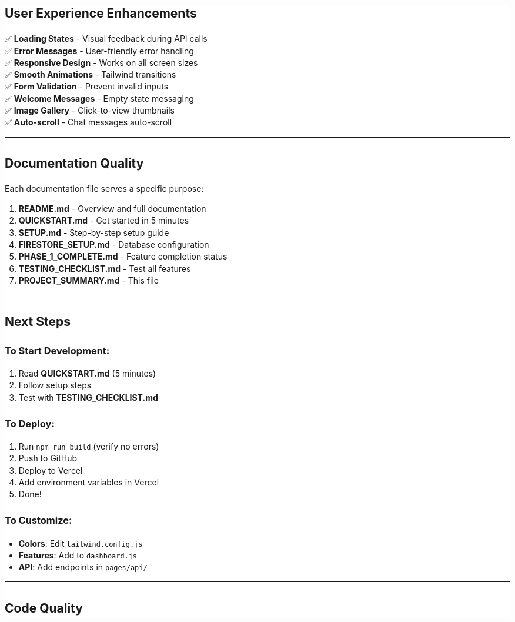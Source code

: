 
## User Experience Enhancements

✅ **Loading States** - Visual feedback during API calls  
✅ **Error Messages** - User-friendly error handling  
✅ **Responsive Design** - Works on all screen sizes  
✅ **Smooth Animations** - Tailwind transitions  
✅ **Form Validation** - Prevent invalid inputs  
✅ **Welcome Messages** - Empty state messaging  
✅ **Image Gallery** - Click-to-view thumbnails  
✅ **Auto-scroll** - Chat messages auto-scroll  

---

## Documentation Quality

Each documentation file serves a specific purpose:

1. **README.md** - Overview and full documentation
2. **QUICKSTART.md** - Get started in 5 minutes
3. **SETUP.md** - Step-by-step setup guide
4. **FIRESTORE_SETUP.md** - Database configuration
5. **PHASE_1_COMPLETE.md** - Feature completion status
6. **TESTING_CHECKLIST.md** - Test all features
7. **PROJECT_SUMMARY.md** - This file

---

## Next Steps

### To Start Development:
1. Read **QUICKSTART.md** (5 minutes)
2. Follow setup steps
3. Test with **TESTING_CHECKLIST.md**

### To Deploy:
1. Run `npm run build` (verify no errors)
2. Push to GitHub
3. Deploy to Vercel
4. Add environment variables in Vercel
5. Done!

### To Customize:
- **Colors**: Edit `tailwind.config.js`
- **Features**: Add to `dashboard.js`
- **API**: Add endpoints in `pages/api/`

---

## Code Quality
